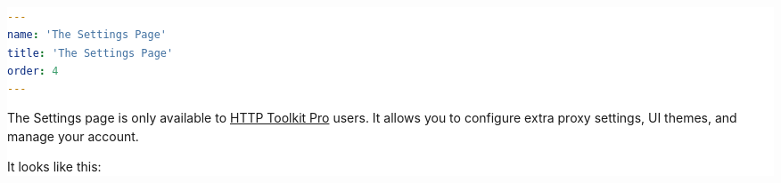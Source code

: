 ```yaml
---
name: 'The Settings Page'
title: 'The Settings Page'
order: 4
---
```


The Settings page is only available to [HTTP Toolkit Pro](/get-pro/) users. It allows you to configure extra proxy settings, UI themes, and manage your account.

It looks like this:
